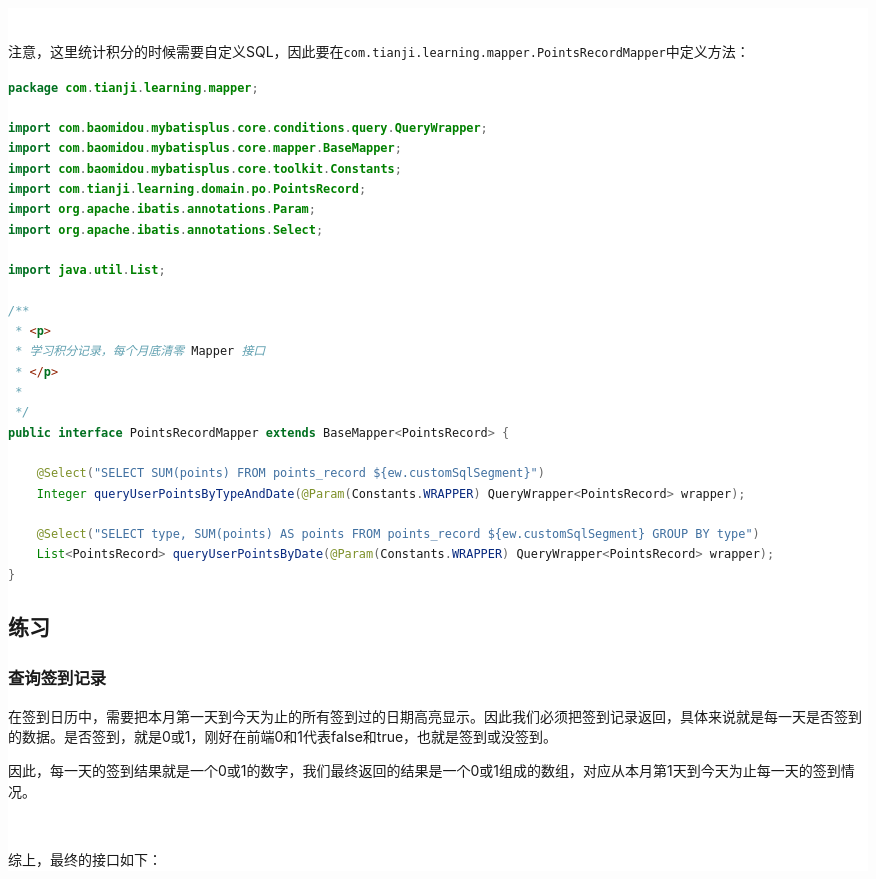 <br/>

注意，这里统计积分的时候需要自定义SQL，因此要在`com.tianji.learning.mapper.PointsRecordMapper`中定义方法：

```Java
package com.tianji.learning.mapper;

import com.baomidou.mybatisplus.core.conditions.query.QueryWrapper;
import com.baomidou.mybatisplus.core.mapper.BaseMapper;
import com.baomidou.mybatisplus.core.toolkit.Constants;
import com.tianji.learning.domain.po.PointsRecord;
import org.apache.ibatis.annotations.Param;
import org.apache.ibatis.annotations.Select;

import java.util.List;

/**
 * <p>
 * 学习积分记录，每个月底清零 Mapper 接口
 * </p>
 *
 */
public interface PointsRecordMapper extends BaseMapper<PointsRecord> {

    @Select("SELECT SUM(points) FROM points_record ${ew.customSqlSegment}")
    Integer queryUserPointsByTypeAndDate(@Param(Constants.WRAPPER) QueryWrapper<PointsRecord> wrapper);

    @Select("SELECT type, SUM(points) AS points FROM points_record ${ew.customSqlSegment} GROUP BY type")
    List<PointsRecord> queryUserPointsByDate(@Param(Constants.WRAPPER) QueryWrapper<PointsRecord> wrapper);
}
```



## 练习

### 查询签到记录

在签到日历中，需要把本月第一天到今天为止的所有签到过的日期高亮显示。因此我们必须把签到记录返回，具体来说就是每一天是否签到的数据。是否签到，就是0或1，刚好在前端0和1代表false和true，也就是签到或没签到。

因此，每一天的签到结果就是一个0或1的数字，我们最终返回的结果是一个0或1组成的数组，对应从本月第1天到今天为止每一天的签到情况。

<br/>

综上，最终的接口如下：
